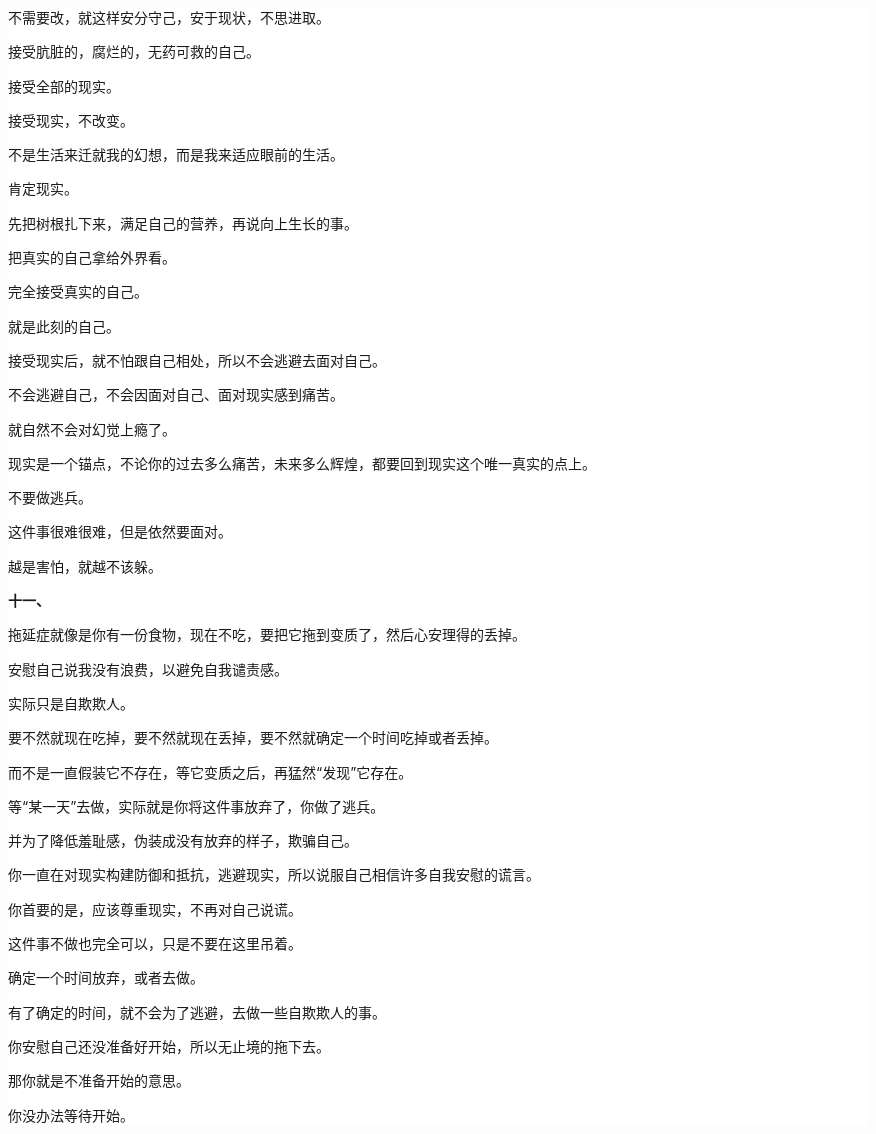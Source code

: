 不需要改，就这样安分守己，安于现状，不思进取。

接受肮脏的，腐烂的，无药可救的自己。

接受全部的现实。

接受现实，不改变。

不是生活来迁就我的幻想，而是我来适应眼前的生活。

肯定现实。

先把树根扎下来，满足自己的营养，再说向上生长的事。

把真实的自己拿给外界看。

完全接受真实的自己。

就是此刻的自己。

接受现实后，就不怕跟自己相处，所以不会逃避去面对自己。

不会逃避自己，不会因面对自己、面对现实感到痛苦。

就自然不会对幻觉上瘾了。

现实是一个锚点，不论你的过去多么痛苦，未来多么辉煌，都要回到现实这个唯一真实的点上。

不要做逃兵。

这件事很难很难，但是依然要面对。

越是害怕，就越不该躲。

**十一、**

拖延症就像是你有一份食物，现在不吃，要把它拖到变质了，然后心安理得的丢掉。

安慰自己说我没有浪费，以避免自我谴责感。

实际只是自欺欺人。

要不然就现在吃掉，要不然就现在丢掉，要不然就确定一个时间吃掉或者丢掉。

而不是一直假装它不存在，等它变质之后，再猛然“发现”它存在。

等“某一天”去做，实际就是你将这件事放弃了，你做了逃兵。

并为了降低羞耻感，伪装成没有放弃的样子，欺骗自己。

你一直在对现实构建防御和抵抗，逃避现实，所以说服自己相信许多自我安慰的谎言。

你首要的是，应该尊重现实，不再对自己说谎。

这件事不做也完全可以，只是不要在这里吊着。

确定一个时间放弃，或者去做。

有了确定的时间，就不会为了逃避，去做一些自欺欺人的事。

你安慰自己还没准备好开始，所以无止境的拖下去。

那你就是不准备开始的意思。

你没办法等待开始。
